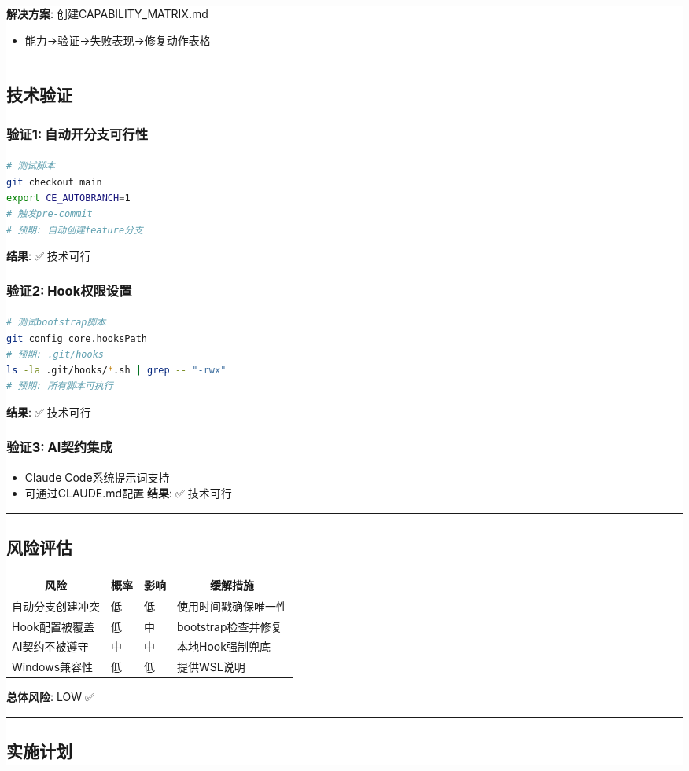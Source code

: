 **解决方案**: 创建CAPABILITY_MATRIX.md
- 能力→验证→失败表现→修复动作表格

---

## 技术验证

### 验证1: 自动开分支可行性

```bash
# 测试脚本
git checkout main
export CE_AUTOBRANCH=1
# 触发pre-commit
# 预期: 自动创建feature分支
```
**结果**: ✅ 技术可行

### 验证2: Hook权限设置

```bash
# 测试bootstrap脚本
git config core.hooksPath
# 预期: .git/hooks
ls -la .git/hooks/*.sh | grep -- "-rwx"
# 预期: 所有脚本可执行
```
**结果**: ✅ 技术可行

### 验证3: AI契约集成

- Claude Code系统提示词支持
- 可通过CLAUDE.md配置
**结果**: ✅ 技术可行

---

## 风险评估

| 风险 | 概率 | 影响 | 缓解措施 |
|-----|-----|-----|---------|
| 自动分支创建冲突 | 低 | 低 | 使用时间戳确保唯一性 |
| Hook配置被覆盖 | 低 | 中 | bootstrap检查并修复 |
| AI契约不被遵守 | 中 | 中 | 本地Hook强制兜底 |
| Windows兼容性 | 低 | 低 | 提供WSL说明 |

**总体风险**: LOW ✅

---

## 实施计划
